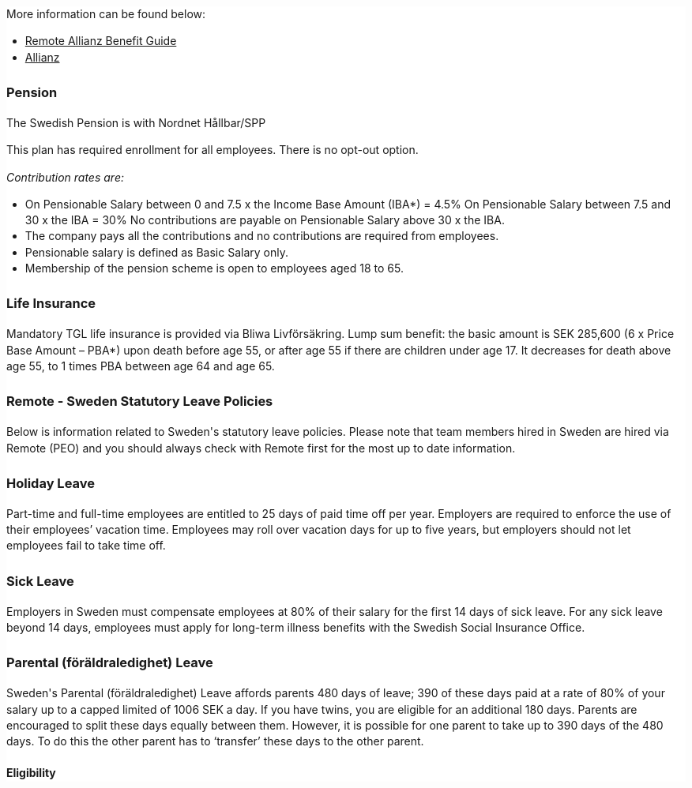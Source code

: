More information can be found below:

- [Remote Allianz Benefit Guide](https://drive.google.com/file/d/1krO_RGt_H1_kPNgudHeuSIFjJohJuq-h/view)
- [Allianz](https://drive.google.com/file/d/1hMw61FsriqRPfcFRQ-mzQsu6HF03IUFB/view)

### Pension

The Swedish Pension is with Nordnet Hållbar/SPP

This plan has required enrollment for all employees. There is no opt-out option.

*Contribution rates are:*

- On Pensionable Salary between 0 and 7.5 x the Income Base Amount (IBA*) = 4.5% On Pensionable Salary between 7.5 and 30 x the IBA = 30% No contributions are payable on Pensionable Salary above 30 x the IBA.
- The company pays all the contributions and no contributions are required from employees.
- Pensionable salary is defined as Basic Salary only.
- Membership of the pension scheme is open to employees aged 18 to 65.

### Life Insurance

Mandatory TGL life insurance is provided via Bliwa Livförsäkring. Lump sum benefit: the basic amount is SEK 285,600 (6 x Price Base Amount – PBA*) upon death before age 55, or after age 55 if there are children under age 17. It decreases for death above age 55, to 1 times PBA between age 64 and age 65.

### Remote - Sweden Statutory Leave Policies

Below is information related to Sweden's statutory leave policies.  Please note that team members hired in Sweden are hired via Remote (PEO) and you should always check with Remote first for the most up to date information.

### Holiday Leave

Part-time and full-time employees are entitled to 25 days of paid time off per year. Employers are required to enforce the use of their employees’ vacation time. Employees may roll over vacation days for up to five years, but employers should not let employees fail to take time off.

### Sick Leave

Employers in Sweden must compensate employees at 80% of their salary for the first 14 days of sick leave. For any sick leave beyond 14 days, employees must apply for long-term illness benefits with the Swedish Social Insurance Office.

### Parental (föräldraledighet) Leave

Sweden's Parental (föräldraledighet) Leave affords parents 480 days of leave; 390 of these days paid at a rate of 80% of your salary up to a capped limited of 1006 SEK a day.  If you have twins, you are eligible for an additional 180 days.  Parents are encouraged to split these days equally between them.  However, it is possible for one parent to take up to 390 days of the 480 days. To do this the other parent has to ‘transfer’ these days to the other parent.

#### Eligibility
